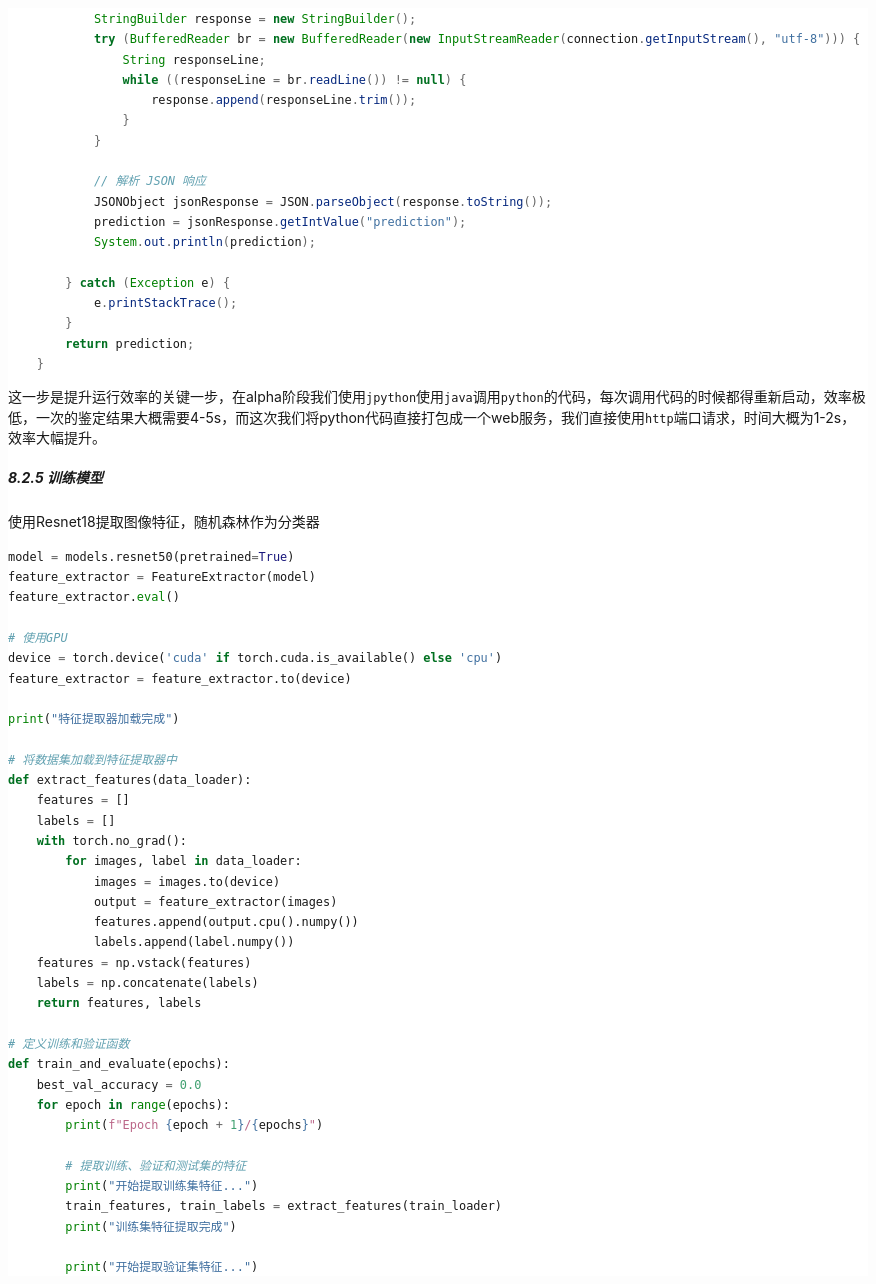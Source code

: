 ```java
            StringBuilder response = new StringBuilder();
            try (BufferedReader br = new BufferedReader(new InputStreamReader(connection.getInputStream(), "utf-8"))) {
                String responseLine;
                while ((responseLine = br.readLine()) != null) {
                    response.append(responseLine.trim());
                }
            }

            // 解析 JSON 响应
            JSONObject jsonResponse = JSON.parseObject(response.toString());
            prediction = jsonResponse.getIntValue("prediction");
            System.out.println(prediction);

        } catch (Exception e) {
            e.printStackTrace();
        }
        return prediction;
    }
```

这一步是提升运行效率的关键一步，在alpha阶段我们使用`jpython`使用`java`调用`python`的代码，每次调用代码的时候都得重新启动，效率极低，一次的鉴定结果大概需要4-5s，而这次我们将python代码直接打包成一个web服务，我们直接使用`http`端口请求，时间大概为1-2s，效率大幅提升。

##### 8.2.5 训练模型

使用Resnet18提取图像特征，随机森林作为分类器

```python
model = models.resnet50(pretrained=True)
feature_extractor = FeatureExtractor(model)
feature_extractor.eval()

# 使用GPU
device = torch.device('cuda' if torch.cuda.is_available() else 'cpu')
feature_extractor = feature_extractor.to(device)

print("特征提取器加载完成")

# 将数据集加载到特征提取器中
def extract_features(data_loader):
    features = []
    labels = []
    with torch.no_grad():
        for images, label in data_loader:
            images = images.to(device)
            output = feature_extractor(images)
            features.append(output.cpu().numpy())
            labels.append(label.numpy())
    features = np.vstack(features)
    labels = np.concatenate(labels)
    return features, labels

# 定义训练和验证函数
def train_and_evaluate(epochs):
    best_val_accuracy = 0.0
    for epoch in range(epochs):
        print(f"Epoch {epoch + 1}/{epochs}")

        # 提取训练、验证和测试集的特征
        print("开始提取训练集特征...")
        train_features, train_labels = extract_features(train_loader)
        print("训练集特征提取完成")

        print("开始提取验证集特征...")
```